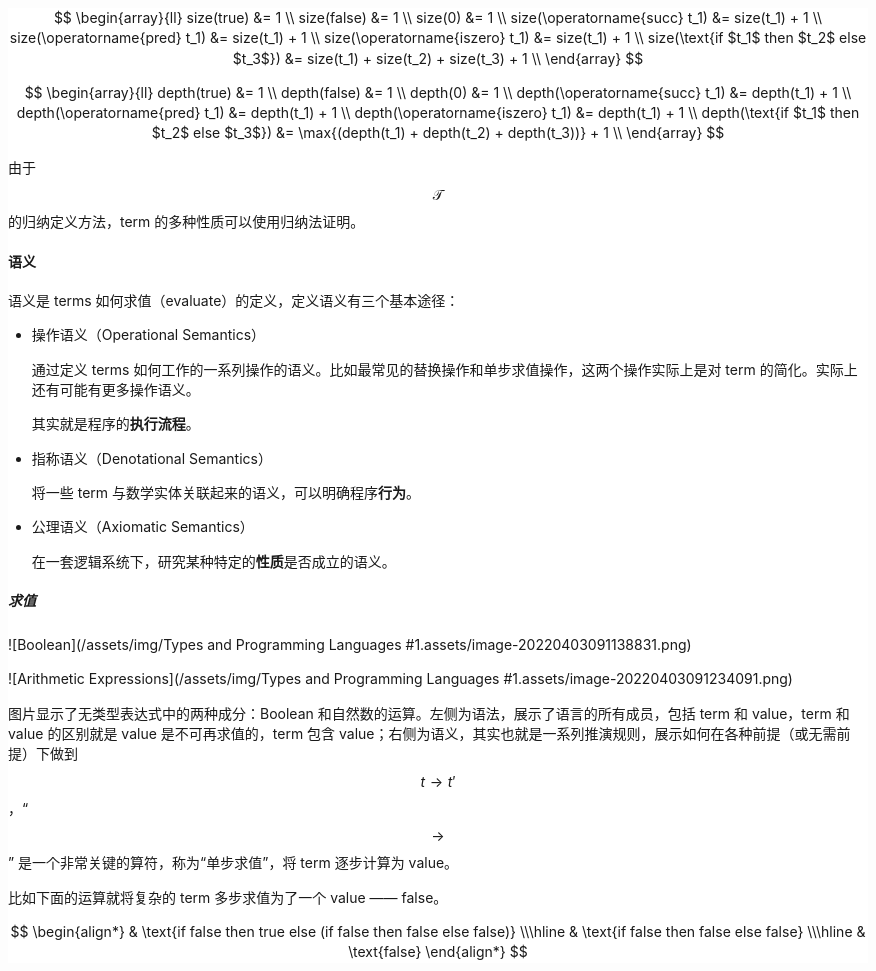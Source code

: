 $$
\begin{array}{ll}
size(true) &= 1 \\
size(false) &= 1 \\
size(0) &= 1 \\
size(\operatorname{succ} t_1) &= size(t_1) + 1 \\
size(\operatorname{pred} t_1) &= size(t_1) + 1 \\
size(\operatorname{iszero} t_1) &= size(t_1) + 1 \\
size(\text{if $t_1$ then $t_2$ else $t_3$}) &= size(t_1) + size(t_2) + size(t_3) + 1 \\
\end{array}
$$

$$
\begin{array}{ll}
depth(true) &= 1 \\
depth(false) &= 1 \\
depth(0) &= 1 \\
depth(\operatorname{succ} t_1) &= depth(t_1) + 1 \\
depth(\operatorname{pred} t_1) &= depth(t_1) + 1 \\
depth(\operatorname{iszero} t_1) &= depth(t_1) + 1 \\
depth(\text{if $t_1$ then $t_2$ else $t_3$}) &= \max{(depth(t_1) + depth(t_2) + depth(t_3))} + 1 \\
\end{array}
$$

由于 $$\mathcal T$$ 的归纳定义方法，term 的多种性质可以使用归纳法证明。

#### 语义

语义是 terms 如何求值（evaluate）的定义，定义语义有三个基本途径：

- 操作语义（Operational Semantics）

  通过定义 terms 如何工作的一系列操作的语义。比如最常见的替换操作和单步求值操作，这两个操作实际上是对 term 的简化。实际上还有可能有更多操作语义。

  其实就是程序的**执行流程**。

- 指称语义（Denotational Semantics）

  将一些 term 与数学实体关联起来的语义，可以明确程序**行为**。

- 公理语义（Axiomatic Semantics）

  在一套逻辑系统下，研究某种特定的**性质**是否成立的语义。

##### 求值

![Boolean](/assets/img/Types and Programming Languages #1.assets/image-20220403091138831.png)

![Arithmetic Expressions](/assets/img/Types and Programming Languages #1.assets/image-20220403091234091.png)

图片显示了无类型表达式中的两种成分：Boolean 和自然数的运算。左侧为语法，展示了语言的所有成员，包括 term 和 value，term 和 value 的区别就是 value 是不可再求值的，term 包含 value；右侧为语义，其实也就是一系列推演规则，展示如何在各种前提（或无需前提）下做到 $$t\to t'$$，“$$\to$$” 是一个非常关键的算符，称为“单步求值”，将 term 逐步计算为 value。

比如下面的运算就将复杂的 term 多步求值为了一个 value —— false。

$$
\begin{align*}
& \text{if false then true else (if false then false else false)} \\\hline
& \text{if false then false else false} \\\hline
& \text{false}
\end{align*}
$$
